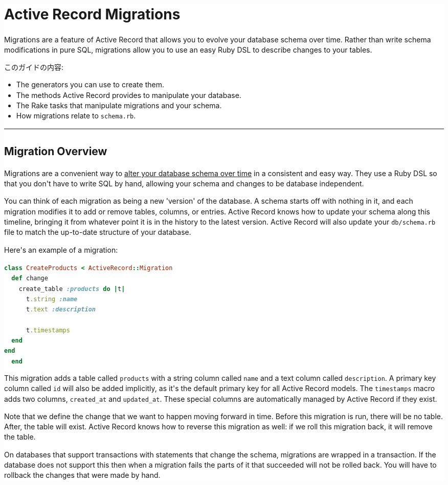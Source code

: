 ﻿
Active Record Migrations
========================

Migrations are a feature of Active Record that allows you to evolve your database schema over time. Rather than write schema modifications in pure SQL, migrations allow you to use an easy Ruby DSL to describe changes to your tables.

このガイドの内容:

* The generators you can use to create them.
* The methods Active Record provides to manipulate your database.
* The Rake tasks that manipulate migrations and your schema.
* How migrations relate to `schema.rb`.

--------------------------------------------------------------------------------

Migration Overview
------------------

Migrations are a convenient way to [alter your database schema over time](http://en.wikipedia.org/wiki/Schema_migration) in a consistent and easy way. They use a Ruby DSL so that you don't have to write SQL by hand, allowing your schema and changes to be database independent.

You can think of each migration as being a new 'version' of the database. A schema starts off with nothing in it, and each migration modifies it to add or remove tables, columns, or entries. Active Record knows how to update your schema along this timeline, bringing it from whatever point it is in the history to the latest version. Active Record will also update your `db/schema.rb` file to match the up-to-date structure of your database.

Here's an example of a migration:

```ruby 
class CreateProducts < ActiveRecord::Migration
  def change
    create_table :products do |t|
      t.string :name
      t.text :description

      t.timestamps
  end
end 
  end
```

This migration adds a table called `products` with a string column called `name` and a text column called `description`. A primary key column called `id` will also be added implicitly, as it's the default primary key for all Active Record models. The `timestamps` macro adds two columns, `created_at` and `updated_at`. These special columns are automatically managed by Active Record if they exist.

Note that we define the change that we want to happen moving forward in time. Before this migration is run, there will be no table. After, the table will exist. Active Record knows how to reverse this migration as well: if we roll this migration back, it will remove the table.

On databases that support transactions with statements that change the schema, migrations are wrapped in a transaction. If the database does not support this then when a migration fails the parts of it that succeeded will not be rolled back. You will have to rollback the changes that were made by hand.
